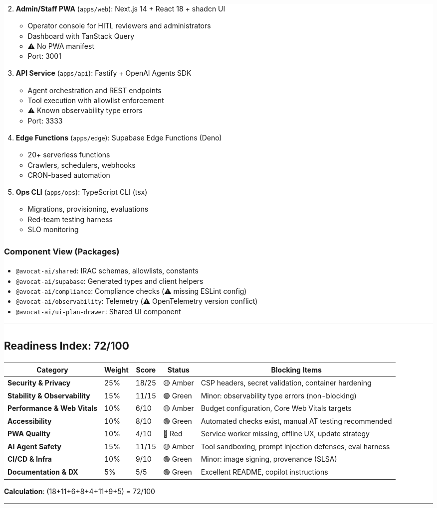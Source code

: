 2. **Admin/Staff PWA** (`apps/web`): Next.js 14 + React 18 + shadcn UI
   - Operator console for HITL reviewers and administrators
   - Dashboard with TanStack Query
   - ⚠️ No PWA manifest
   - Port: 3001

3. **API Service** (`apps/api`): Fastify + OpenAI Agents SDK
   - Agent orchestration and REST endpoints
   - Tool execution with allowlist enforcement
   - ⚠️ Known observability type errors
   - Port: 3333

4. **Edge Functions** (`apps/edge`): Supabase Edge Functions (Deno)
   - 20+ serverless functions
   - Crawlers, schedulers, webhooks
   - CRON-based automation

5. **Ops CLI** (`apps/ops`): TypeScript CLI (tsx)
   - Migrations, provisioning, evaluations
   - Red-team testing harness
   - SLO monitoring

### Component View (Packages)
- `@avocat-ai/shared`: IRAC schemas, allowlists, constants
- `@avocat-ai/supabase`: Generated types and client helpers
- `@avocat-ai/compliance`: Compliance checks (⚠️ missing ESLint config)
- `@avocat-ai/observability`: Telemetry (⚠️ OpenTelemetry version conflict)
- `@avocat-ai/ui-plan-drawer`: Shared UI component

---

## Readiness Index: 72/100

| Category | Weight | Score | Status | Blocking Items |
|----------|--------|-------|--------|----------------|
| **Security & Privacy** | 25% | 18/25 | 🟡 Amber | CSP headers, secret validation, container hardening |
| **Stability & Observability** | 15% | 11/15 | 🟢 Green | Minor: observability type errors (non-blocking) |
| **Performance & Web Vitals** | 10% | 6/10 | 🟡 Amber | Budget configuration, Core Web Vitals targets |
| **Accessibility** | 10% | 8/10 | 🟢 Green | Automated checks exist, manual AT testing recommended |
| **PWA Quality** | 10% | 4/10 | 🔴 Red | Service worker missing, offline UX, update strategy |
| **AI Agent Safety** | 15% | 11/15 | 🟡 Amber | Tool sandboxing, prompt injection defenses, eval harness |
| **CI/CD & Infra** | 10% | 9/10 | 🟢 Green | Minor: image signing, provenance (SLSA) |
| **Documentation & DX** | 5% | 5/5 | 🟢 Green | Excellent README, copilot instructions |

**Calculation**: (18+11+6+8+4+11+9+5) = 72/100

---
